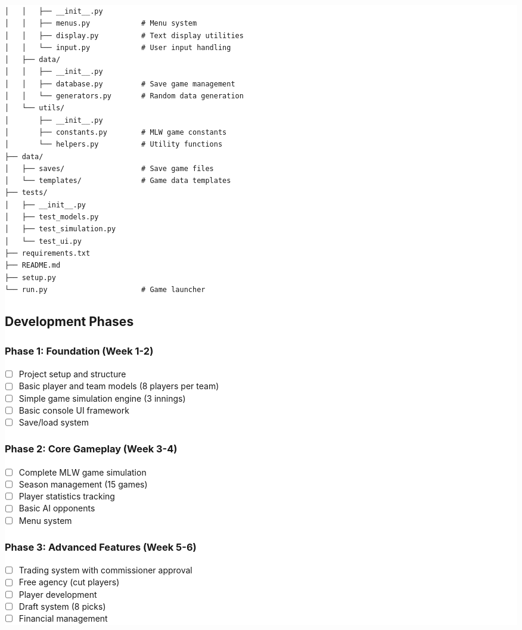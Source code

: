 ```
│   │   ├── __init__.py
│   │   ├── menus.py            # Menu system
│   │   ├── display.py          # Text display utilities
│   │   └── input.py            # User input handling
│   ├── data/
│   │   ├── __init__.py
│   │   ├── database.py         # Save game management
│   │   └── generators.py       # Random data generation
│   └── utils/
│       ├── __init__.py
│       ├── constants.py        # MLW game constants
│       └── helpers.py          # Utility functions
├── data/
│   ├── saves/                  # Save game files
│   └── templates/              # Game data templates
├── tests/
│   ├── __init__.py
│   ├── test_models.py
│   ├── test_simulation.py
│   └── test_ui.py
├── requirements.txt
├── README.md
├── setup.py
└── run.py                      # Game launcher
```

## Development Phases

### Phase 1: Foundation (Week 1-2)
- [ ] Project setup and structure
- [ ] Basic player and team models (8 players per team)
- [ ] Simple game simulation engine (3 innings)
- [ ] Basic console UI framework
- [ ] Save/load system

### Phase 2: Core Gameplay (Week 3-4)
- [ ] Complete MLW game simulation
- [ ] Season management (15 games)
- [ ] Player statistics tracking
- [ ] Basic AI opponents
- [ ] Menu system

### Phase 3: Advanced Features (Week 5-6)
- [ ] Trading system with commissioner approval
- [ ] Free agency (cut players)
- [ ] Player development
- [ ] Draft system (8 picks)
- [ ] Financial management
